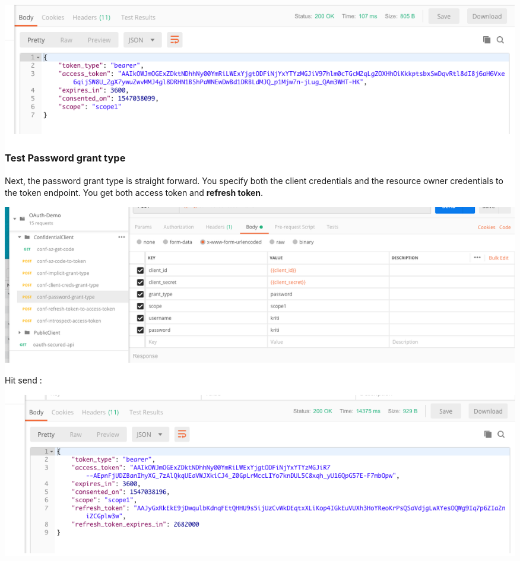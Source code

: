 

![image-20190109134833895](images/image-20190109134833895-7038113.png)



### Test Password grant type

Next, the password grant type is straight forward. You specify both the client credentials and the resource owner credentials to the token endpoint. You get both access token and **refresh token**.



![image-20190109134910385](images/image-20190109134910385-7038150.png)

Hit send :

![image-20190109135032878](images/image-20190109135032878-7038232.png)
